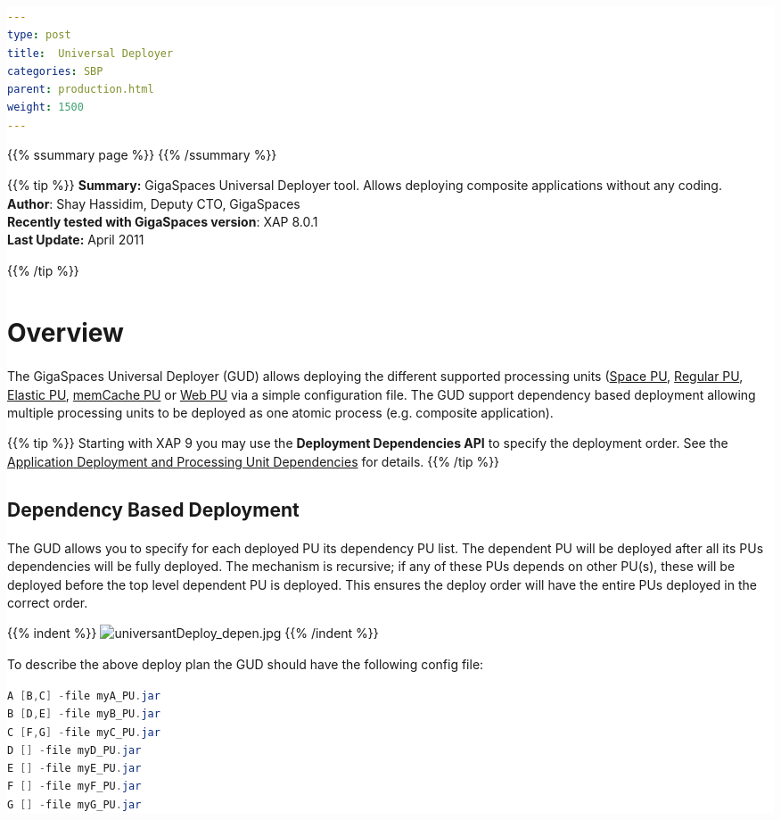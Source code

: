 ```yaml
---
type: post
title:  Universal Deployer
categories: SBP
parent: production.html
weight: 1500
---
```


{{% ssummary page %}} {{% /ssummary %}}

{{% tip %}}
**Summary:**  GigaSpaces Universal Deployer tool. Allows deploying composite applications without any coding. <br/>
**Author**: Shay Hassidim, Deputy CTO, GigaSpaces<br/>
**Recently tested with GigaSpaces version**: XAP 8.0.1<br/>
**Last Update:** April 2011<br/>


{{% /tip %}}

# Overview
The GigaSpaces Universal Deployer (GUD) allows deploying the different supported processing units ([Space PU]({{%latestjavaurl%}}/the-processing-unit-overview.html), [Regular PU]({{%latestjavaurl%}}/the-processing-unit-structure-and-configuration.html), [Elastic PU]({{%latestjavaurl%}}/elastic-processing-unit.html), [memCache PU]({{%latestjavaurl%}}/memcached-api.html) or [Web PU]({{%latestjavaurl%}}/web-processing-unit-container.html) via a simple configuration file. The GUD support dependency based deployment allowing multiple processing units to be deployed as one atomic process (e.g. composite application).

{{% tip %}}
Starting with XAP 9 you may use the **Deployment Dependencies API** to specify the deployment order. See the [Application Deployment and Processing Unit Dependencies]({{%latestjavaurl%}}/deploying-onto-the-service-grid.html#Application+Deployment+and+Processing+Unit+Dependencies) for details.
{{% /tip %}}

## Dependency Based Deployment
The GUD allows you to specify for each deployed PU its dependency PU list. The dependent PU will be deployed after all its PUs dependencies will be fully deployed. The mechanism is recursive; if any of these PUs depends on other PU(s), these will be deployed before the top level dependent PU is deployed. This ensures the deploy order will have the entire PUs deployed in the correct order.

{{% indent %}}
![universantDeploy_depen.jpg](/attachment_files/sbp/universantDeploy_depen.jpg)
{{% /indent %}}

To describe the above deploy plan the GUD should have the following config file:


```java
A [B,C] -file myA_PU.jar
B [D,E] -file myB_PU.jar
C [F,G] -file myC_PU.jar
D [] -file myD_PU.jar
E [] -file myE_PU.jar
F [] -file myF_PU.jar
G [] -file myG_PU.jar
```

